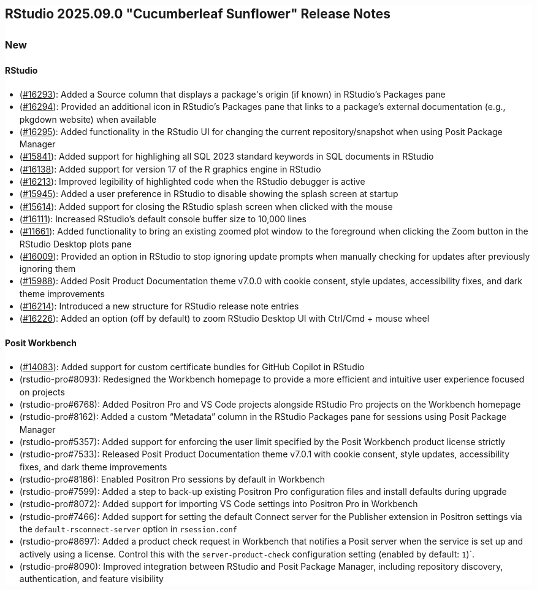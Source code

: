 ## RStudio 2025.09.0 "Cucumberleaf Sunflower" Release Notes

### New

#### RStudio

- ([#16293](https://github.com/rstudio/rstudio/issues/16293)): Added a Source column that displays a package's origin (if known) in RStudio’s Packages pane
- ([#16294](https://github.com/rstudio/rstudio/issues/16294)): Provided an additional icon in RStudio’s Packages pane that links to a package’s external documentation (e.g., pkgdown website) when available
- ([#16295](https://github.com/rstudio/rstudio/issues/16295)): Added functionality in the RStudio UI for changing the current repository/snapshot when using Posit Package Manager
- ([#15841](https://github.com/rstudio/rstudio/issues/15841)): Added support for highlighing all SQL 2023 standard keywords in SQL documents in RStudio
- ([#16138](https://github.com/rstudio/rstudio/issues/16138)): Added support for version 17 of the R graphics engine in RStudio
- ([#16213](https://github.com/rstudio/rstudio/issues/16213)): Improved legibility of highlighted code when the RStudio debugger is active
- ([#15945](https://github.com/rstudio/rstudio/issues/15945)): Added a user preference in RStudio to disable showing the splash screen at startup
- ([#15614](https://github.com/rstudio/rstudio/issues/15614)): Added support for closing the RStudio splash screen when clicked with the mouse
- ([#16111](https://github.com/rstudio/rstudio/issues/16111)): Increased RStudio’s default console buffer size to 10,000 lines
- ([#11661](https://github.com/rstudio/rstudio/issues/11661)): Added functionality to bring an existing zoomed plot window to the foreground when clicking the Zoom button in the RStudio Desktop plots pane
- ([#16009](https://github.com/rstudio/rstudio/issues/16009)): Provided an option in RStudio to stop ignoring update prompts when manually checking for updates after previously ignoring them
- ([#15988](https://github.com/rstudio/rstudio/issues/15988)): Added Posit Product Documentation theme v7.0.0 with cookie consent, style updates, accessibility fixes, and dark theme improvements
- ([#16214](https://github.com/rstudio/rstudio/issues/16214)): Introduced a new structure for RStudio release note entries
- ([#16226](https://github.com/rstudio/rstudio/issues/16226)): Added an option (off by default) to zoom RStudio Desktop UI with Ctrl/Cmd + mouse wheel

#### Posit Workbench

- ([#14083](https://github.com/rstudio/rstudio/issues/14083)): Added support for custom certificate bundles for GitHub Copilot in RStudio
- (rstudio-pro#8093): Redesigned the Workbench homepage to provide a more efficient and intuitive user experience focused on projects
- (rstudio-pro#6768): Added Positron Pro and VS Code projects alongside RStudio Pro projects on the Workbench homepage
- (rstudio-pro#8162): Added a custom “Metadata” column in the RStudio Packages pane for sessions using Posit Package Manager
- (rstudio-pro#5357): Added support for enforcing the user limit specified by the Posit Workbench product license strictly
- (rstudio-pro#7533): Released Posit Product Documentation theme v7.0.1 with cookie consent, style updates, accessibility fixes, and dark theme improvements
- (rstudio-pro#8186): Enabled Positron Pro sessions by default in Workbench
- (rstudio-pro#7599): Added a step to back-up existing Positron Pro configuration files and install defaults during upgrade
- (rstudio-pro#8072): Added support for importing VS Code settings into Positron Pro in Workbench
- (rstudio-pro#7466): Added support for setting the default Connect server for the Publisher extension in Positron settings via the `default-rsconnect-server` option in `rsession.conf`
- (rstudio-pro#8697): Added a product check request in Workbench that notifies a Posit server when the service is set up and actively using a license. Control this with the `server-product-check` configuration setting (enabled by default: `1`)`.
- (rstudio-pro#8090): Improved integration between RStudio and Posit Package Manager, including repository discovery, authentication, and feature visibility